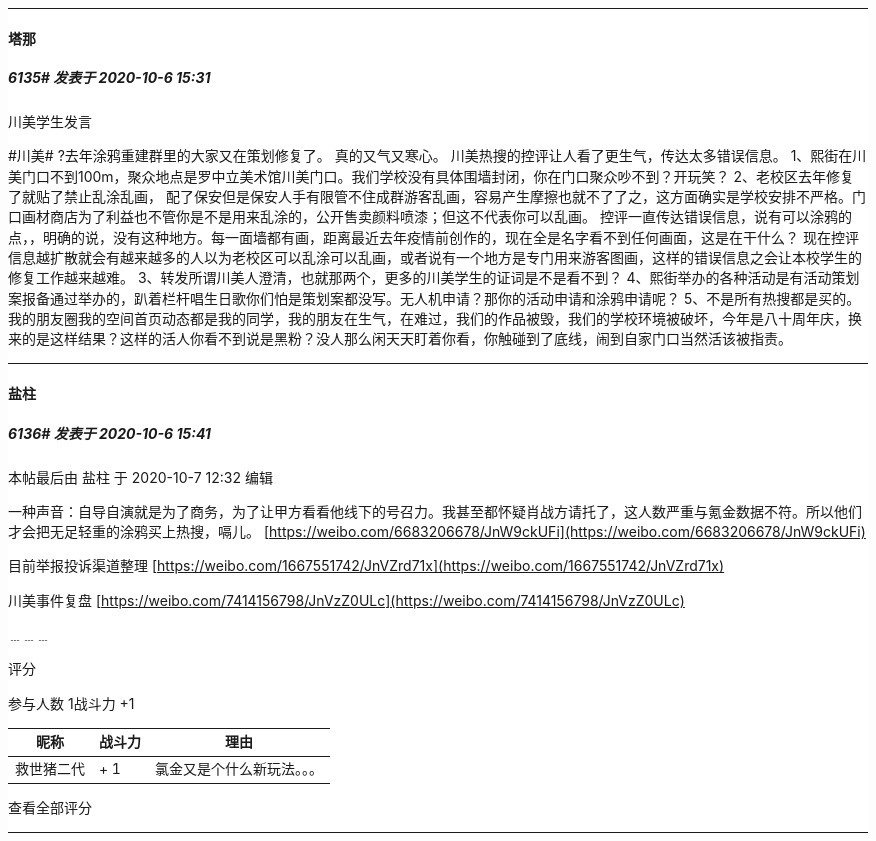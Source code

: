 
-----

####  塔那  
##### 6135#       发表于 2020-10-6 15:31


川美学生发言


#川美# ?去年涂鸦重建群里的大家又在策划修复了。
真的又气又寒心。
川美热搜的控评让人看了更生气，传达太多错误信息。
1、熙街在川美门口不到100m，聚众地点是罗中立美术馆川美门口。我们学校没有具体围墙封闭，你在门口聚众吵不到？开玩笑？
2、老校区去年修复了就贴了禁止乱涂乱画，
配了保安但是保安人手有限管不住成群游客乱画，容易产生摩擦也就不了了之，这方面确实是学校安排不严格。门口画材商店为了利益也不管你是不是用来乱涂的，公开售卖颜料喷漆；但这不代表你可以乱画。
控评一直传达错误信息，说有可以涂鸦的点，，明确的说，没有这种地方。每一面墙都有画，距离最近去年疫情前创作的，现在全是名字看不到任何画面，这是在干什么？
现在控评信息越扩散就会有越来越多的人以为老校区可以乱涂可以乱画，或者说有一个地方是专门用来游客图画，这样的错误信息之会让本校学生的修复工作越来越难。
3、转发所谓川美人澄清，也就那两个，更多的川美学生的证词是不是看不到？
4、熙街举办的各种活动是有活动策划案报备通过举办的，趴着栏杆唱生日歌你们怕是策划案都没写。无人机申请？那你的活动申请和涂鸦申请呢？ 
5、不是所有热搜都是买的。我的朋友圈我的空间首页动态都是我的同学，我的朋友在生气，在难过，我们的作品被毁，我们的学校环境被破坏，今年是八十周年庆，换来的是这样结果？这样的活人你看不到说是黑粉？没人那么闲天天盯着你看，你触碰到了底线，闹到自家门口当然活该被指责。


-----

####  盐柱  
##### 6136#       发表于 2020-10-6 15:41


 本帖最后由 盐柱 于 2020-10-7 12:32 编辑 

一种声音：自导自演就是为了商务，为了让甲方看看他线下的号召力。我甚至都怀疑肖战方请托了，这人数严重与氪金数据不符。所以他们才会把无足轻重的涂鸦买上热搜，嗝儿。
[https://weibo.com/6683206678/JnW9ckUFi](https://weibo.com/6683206678/JnW9ckUFi)


目前举报投诉渠道整理
[https://weibo.com/1667551742/JnVZrd71x](https://weibo.com/1667551742/JnVZrd71x)


川美事件复盘
[https://weibo.com/7414156798/JnVzZ0ULc](https://weibo.com/7414156798/JnVzZ0ULc)


﹍﹍﹍

评分


 参与人数 1战斗力 +1

|昵称|战斗力|理由|
|----|---|---|
| 救世猪二代| + 1|氯金又是个什么新玩法。。。|


查看全部评分


-----
